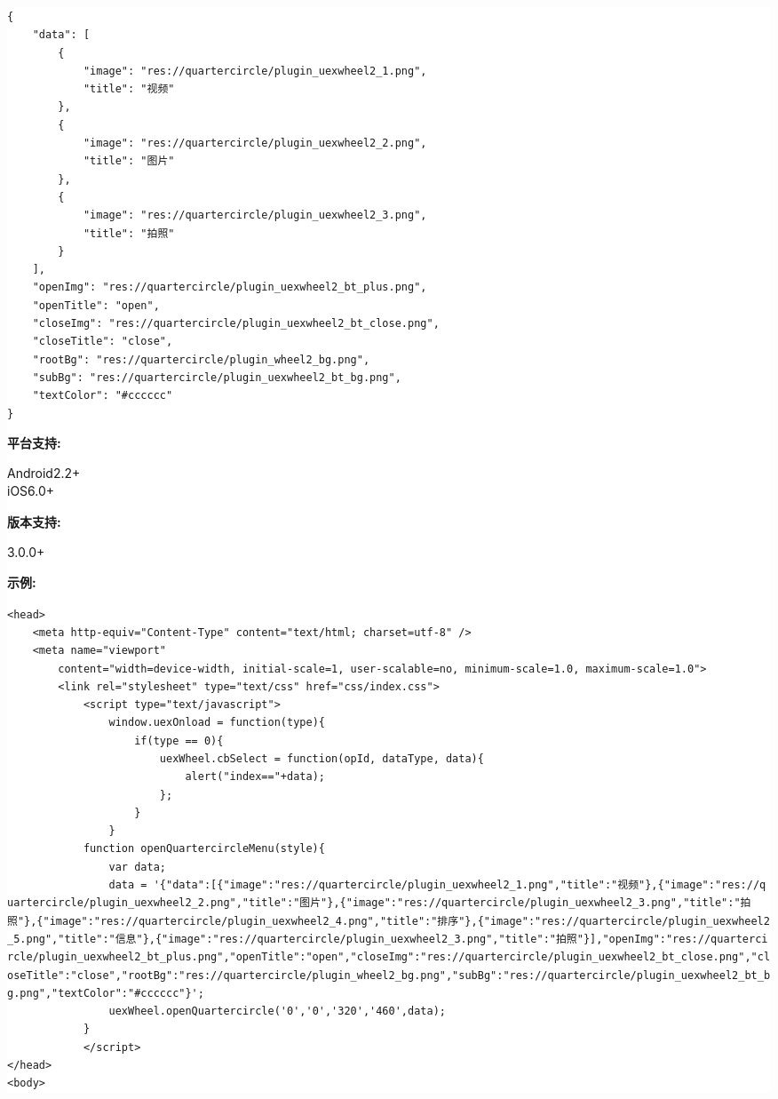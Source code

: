 ```
{
    "data": [
        {
            "image": "res://quartercircle/plugin_uexwheel2_1.png",
            "title": "视频"
        },
        {
            "image": "res://quartercircle/plugin_uexwheel2_2.png",
            "title": "图片"
        },
        {
            "image": "res://quartercircle/plugin_uexwheel2_3.png",
            "title": "拍照"
        }
    ],
    "openImg": "res://quartercircle/plugin_uexwheel2_bt_plus.png",
    "openTitle": "open",
    "closeImg": "res://quartercircle/plugin_uexwheel2_bt_close.png",
    "closeTitle": "close",
    "rootBg": "res://quartercircle/plugin_wheel2_bg.png",
    "subBg": "res://quartercircle/plugin_uexwheel2_bt_bg.png",
    "textColor": "#cccccc"
}
```

**平台支持:**

Android2.2+    
iOS6.0+ 

**版本支持:**

3.0.0+  

**示例:**

```
<head>
    <meta http-equiv="Content-Type" content="text/html; charset=utf-8" />
    <meta name="viewport"
        content="width=device-width, initial-scale=1, user-scalable=no, minimum-scale=1.0, maximum-scale=1.0">
        <link rel="stylesheet" type="text/css" href="css/index.css">
            <script type="text/javascript">
                window.uexOnload = function(type){
                    if(type == 0){
                        uexWheel.cbSelect = function(opId, dataType, data){
                            alert("index=="+data);
                        };
                    }
                }
            function openQuartercircleMenu(style){
                var data;
                data = '{"data":[{"image":"res://quartercircle/plugin_uexwheel2_1.png","title":"视频"},{"image":"res://quartercircle/plugin_uexwheel2_2.png","title":"图片"},{"image":"res://quartercircle/plugin_uexwheel2_3.png","title":"拍照"},{"image":"res://quartercircle/plugin_uexwheel2_4.png","title":"排序"},{"image":"res://quartercircle/plugin_uexwheel2_5.png","title":"信息"},{"image":"res://quartercircle/plugin_uexwheel2_3.png","title":"拍照"}],"openImg":"res://quartercircle/plugin_uexwheel2_bt_plus.png","openTitle":"open","closeImg":"res://quartercircle/plugin_uexwheel2_bt_close.png","closeTitle":"close","rootBg":"res://quartercircle/plugin_wheel2_bg.png","subBg":"res://quartercircle/plugin_uexwheel2_bt_bg.png","textColor":"#cccccc"}';
                uexWheel.openQuartercircle('0','0','320','460',data);
            }
            </script>
</head>
<body>
```